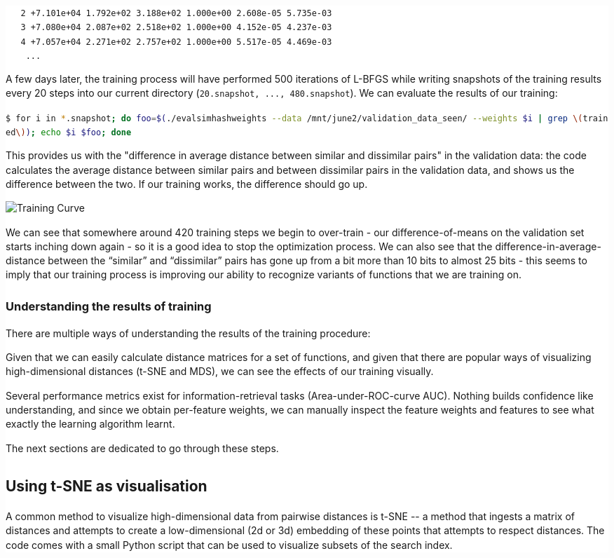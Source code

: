 ```bash
   2 +7.101e+04 1.792e+02 3.188e+02 1.000e+00 2.608e-05 5.735e-03
   3 +7.080e+04 2.087e+02 2.518e+02 1.000e+00 4.152e-05 4.237e-03
   4 +7.057e+04 2.271e+02 2.757e+02 1.000e+00 5.517e-05 4.469e-03
    ...
```

A few days later, the training process will have performed 500 iterations of
L-BFGS while writing snapshots of the training results every 20 steps into our
current directory (`20.snapshot, ..., 480.snapshot`). We can evaluate the results of our training:

```bash
$ for i in *.snapshot; do foo=$(./evalsimhashweights --data /mnt/june2/validation_data_seen/ --weights $i | grep \(trained\)); echo $i $foo; done
```
This provides us with the "difference in average distance between similar and
dissimilar pairs" in the validation data: the code calculates the average
distance between similar pairs and between dissimilar pairs in the validation
data, and shows us the difference between the two. If our training works, the
difference should go up.

![Training Curve](images/seen_training_curve.png)

We can see that somewhere around 420 training steps we begin to over-train - our
difference-of-means on the validation set starts inching down again - so it is a
good idea to stop the optimization process. We can also see that the
difference-in-average-distance between the “similar” and “dissimilar” pairs has
gone up from a bit more than 10 bits to almost 25 bits - this seems to imply
that our training process is improving our ability to recognize variants of
functions that we are training on.

### Understanding the results of training
There are multiple ways of understanding the results of the training procedure:

Given that we can easily calculate distance matrices for a set of functions, and
given that there are popular ways of visualizing high-dimensional distances
(t-SNE and MDS), we can see the effects of our training visually.

Several performance metrics exist for information-retrieval tasks
(Area-under-ROC-curve AUC).
Nothing builds confidence like understanding, and since we obtain per-feature
weights, we can manually inspect the feature weights and features to see what
exactly the learning algorithm learnt.

The next sections are dedicated to go through these steps.


## Using t-SNE as visualisation
A common method to visualize high-dimensional data from pairwise distances is
t-SNE -- a method that ingests a matrix of distances and attempts to create a
low-dimensional (2d or 3d) embedding of these points that attempts to respect
distances. The code comes with a small Python script that can be used to
visualize subsets of the search index.
